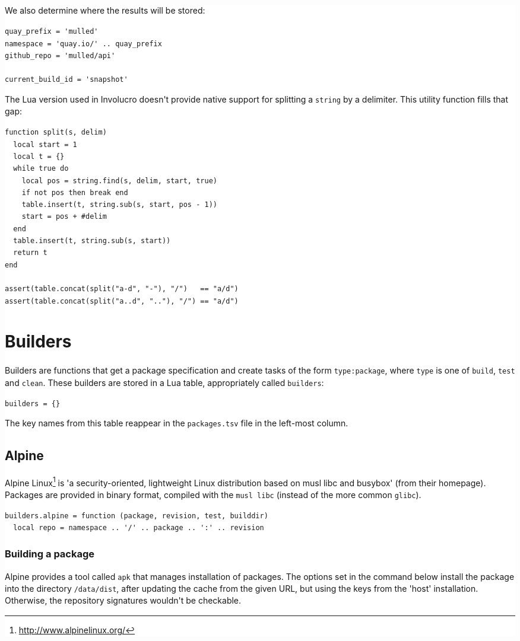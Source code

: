 We also determine where the results will be stored:

    quay_prefix = 'mulled'
    namespace = 'quay.io/' .. quay_prefix
    github_repo = 'mulled/api'

    current_build_id = 'snapshot'

The Lua version used in Involucro doesn't provide native support for splitting
a `string` by a delimiter. This utility function fills that gap:

    function split(s, delim)
      local start = 1
      local t = {}
      while true do
        local pos = string.find(s, delim, start, true)
        if not pos then break end
        table.insert(t, string.sub(s, start, pos - 1))
        start = pos + #delim
      end
      table.insert(t, string.sub(s, start))
      return t
    end

    assert(table.concat(split("a-d", "-"), "/")   == "a/d")
    assert(table.concat(split("a..d", ".."), "/") == "a/d")



# Builders

Builders are functions that get a package specification and create tasks of the
form `type:package`, where `type` is one of `build`, `test` and `clean`.  These
builders are stored in a Lua table, appropriately called `builders`:

    builders = {}

The key names from this table reappear in the `packages.tsv` file in the
left-most column.

## Alpine

Alpine Linux[^alpine-linux] is 'a security-oriented, lightweight Linux
distribution based on musl libc and busybox' (from their homepage). Packages
are provided in binary format, compiled with the `musl libc` (instead of the
more common `glibc`).

    builders.alpine = function (package, revision, test, builddir)
      local repo = namespace .. '/' .. package .. ':' .. revision

### Building a package

Alpine provides a tool called `apk` that manages installation of packages. The
options set in the command below install the package into the directory
`/data/dist`, after updating the cache from the given URL, but using the keys
from the 'host' installation. Otherwise, the repository signatures wouldn't be
checkable.


[^alpine-linux]: <http://www.alpinelinux.org/>
[^docker-trademark]: Docker is a registered trademark of Docker, Inc.
[^involucro]: <https://github.com/thriqon/involucro>
[^conda]:   <http://conda.pydata.org/docs/>
[^homebrew]: <http://brew.sh>
[^github-create-a-file]: <https://developer.github.com/v3/repos/contents/#create-a-file>